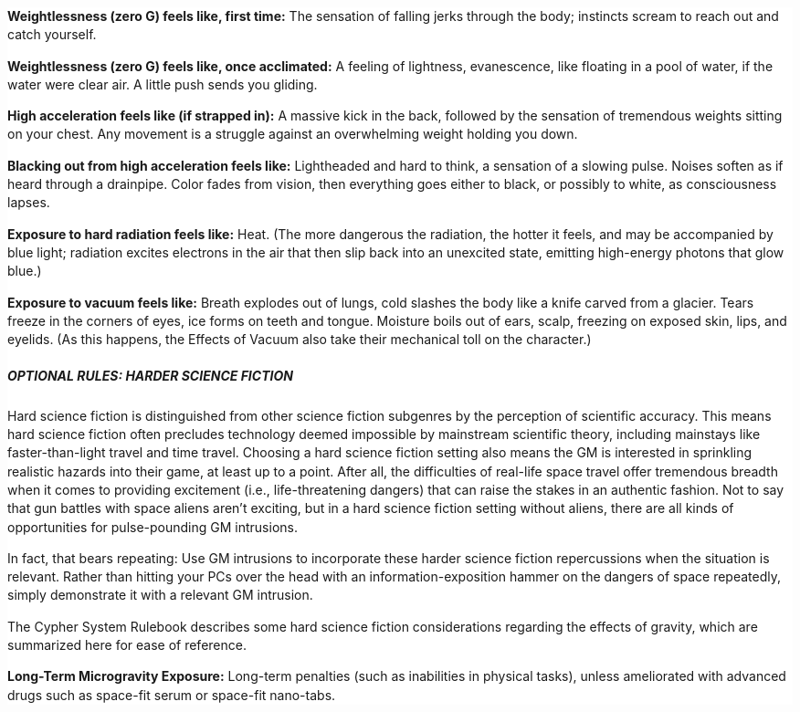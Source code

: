 **Weightlessness (zero G) feels like, first time:** The sensation of falling jerks through the body; instincts scream to reach out and catch yourself.



**Weightlessness (zero G) feels like, once acclimated:** A feeling of lightness, evanescence, like floating in a pool of water, if the water were clear air. A little push sends you gliding.



**High acceleration feels like (if strapped in):** A massive kick in the back, followed by the sensation of tremendous weights sitting on your chest. Any movement is a struggle against an overwhelming weight holding you down.



**Blacking out from high acceleration feels like:** Lightheaded and hard to think, a sensation of a slowing pulse. Noises soften as if heard through a drainpipe. Color fades from vision, then everything goes either to black, or possibly to white, as consciousness lapses.



**Exposure to hard radiation feels like:** Heat. (The more dangerous the radiation, the hotter it feels, and may be accompanied by blue light; radiation excites electrons in the air that then slip back into an unexcited state, emitting high-energy photons that glow blue.)



**Exposure to vacuum feels like:** Breath explodes out of lungs, cold slashes the body like a knife carved from a glacier. Tears freeze in the corners of eyes, ice forms on teeth and tongue. Moisture boils out of ears, scalp, freezing on exposed skin, lips, and eyelids. (As this happens, the Effects of Vacuum also take their mechanical toll on the character.)

##### OPTIONAL RULES: HARDER SCIENCE FICTION



Hard science fiction is distinguished from other science fiction subgenres by the perception of scientific accuracy. This means hard science fiction often precludes technology deemed impossible by mainstream scientific theory, including mainstays like faster-than-light travel and time travel. Choosing a hard science fiction setting also means the GM is interested in sprinkling realistic hazards into their game, at least up to a point. After all, the difficulties of real-life space travel offer tremendous breadth when it comes to providing excitement (i.e., life-threatening dangers) that can raise the stakes in an authentic fashion. Not to say that gun battles with space aliens aren’t exciting, but in a hard science fiction setting without aliens, there are all kinds of opportunities for pulse-pounding GM intrusions.



In fact, that bears repeating: Use GM intrusions to incorporate these harder science fiction repercussions when the situation is relevant. Rather than hitting your PCs over the head with an information-exposition hammer on the dangers of space repeatedly, simply demonstrate it with a relevant GM intrusion.



The Cypher System Rulebook describes some hard science fiction considerations regarding the effects of gravity, which are summarized here for ease of reference.



**Long-Term Microgravity Exposure:** Long-term penalties (such as inabilities in physical tasks), unless ameliorated with advanced drugs such as space-fit serum or space-fit nano-tabs.
